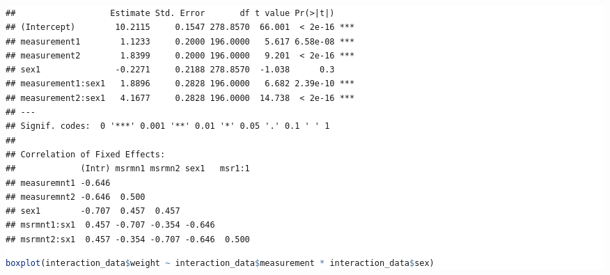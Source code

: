     ##                   Estimate Std. Error       df t value Pr(>|t|)    
    ## (Intercept)        10.2115     0.1547 278.8570  66.001  < 2e-16 ***
    ## measurement1        1.1233     0.2000 196.0000   5.617 6.58e-08 ***
    ## measurement2        1.8399     0.2000 196.0000   9.201  < 2e-16 ***
    ## sex1               -0.2271     0.2188 278.8570  -1.038      0.3    
    ## measurement1:sex1   1.8896     0.2828 196.0000   6.682 2.39e-10 ***
    ## measurement2:sex1   4.1677     0.2828 196.0000  14.738  < 2e-16 ***
    ## ---
    ## Signif. codes:  0 '***' 0.001 '**' 0.01 '*' 0.05 '.' 0.1 ' ' 1
    ## 
    ## Correlation of Fixed Effects:
    ##             (Intr) msrmn1 msrmn2 sex1   msr1:1
    ## measuremnt1 -0.646                            
    ## measuremnt2 -0.646  0.500                     
    ## sex1        -0.707  0.457  0.457              
    ## msrmnt1:sx1  0.457 -0.707 -0.354 -0.646       
    ## msrmnt2:sx1  0.457 -0.354 -0.707 -0.646  0.500

``` r
boxplot(interaction_data$weight ~ interaction_data$measurement * interaction_data$sex)
```
